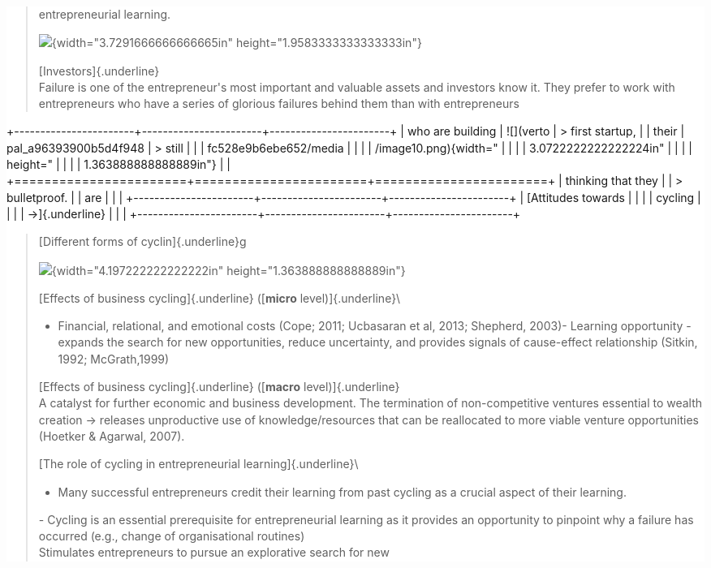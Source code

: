 > entrepreneurial learning.
>
> ![](vertopal_a96393900b5d4f948fc528e9b6ebe652/media/image9.png){width="3.7291666666666665in"
> height="1.9583333333333333in"}
>
> [Investors]{.underline}\
> Failure is one of the entrepreneur\'s most important and valuable
> assets and investors know it. They prefer to work with entrepreneurs
> who have a series of glorious failures behind them than with
> entrepreneurs

+-----------------------+-----------------------+-----------------------+
| who are building      | ![](verto             | > first startup,      |
| their                 | pal_a96393900b5d4f948 | > still               |
|                       | fc528e9b6ebe652/media |                       |
|                       | /image10.png){width=" |                       |
|                       | 3.0722222222222224in" |                       |
|                       | height="              |                       |
|                       | 1.363888888888889in"} |                       |
+=======================+=======================+=======================+
| thinking that they    |                       | > bulletproof.        |
| are                   |                       |                       |
+-----------------------+-----------------------+-----------------------+
| [Attitudes towards    |                       |                       |
| cycling               |                       |                       |
| →]{.underline}        |                       |                       |
+-----------------------+-----------------------+-----------------------+

> [Different forms of cyclin]{.underline}g
>
> ![](vertopal_a96393900b5d4f948fc528e9b6ebe652/media/image11.png){width="4.197222222222222in"
> height="1.363888888888889in"}
>
> [Effects of business cycling]{.underline} ([**micro**
> level)]{.underline}\
> - Financial, relational, and emotional costs (Cope; 2011; Ucbasaran et
> al, 2013; Shepherd, 2003)- Learning opportunity - expands the search
> for new opportunities, reduce uncertainty, and provides signals of
> cause-effect relationship (Sitkin, 1992; McGrath,1999)
>
> [Effects of business cycling]{.underline} ([**macro**
> level)]{.underline}\
> A catalyst for further economic and business development. The
> termination of non-competitive ventures essential to wealth creation →
> releases unproductive use of knowledge/resources that can be
> reallocated to more viable venture opportunities (Hoetker & Agarwal,
> 2007).
>
> [The role of cycling in entrepreneurial learning]{.underline}\
> - Many successful entrepreneurs credit their learning from past
> cycling as a crucial aspect of their learning.
>
> \- Cycling is an essential prerequisite for entrepreneurial learning
> as it provides an opportunity to pinpoint why a failure has occurred
> (e.g., change of organisational routines)\
> Stimulates entrepreneurs to pursue an explorative search for new